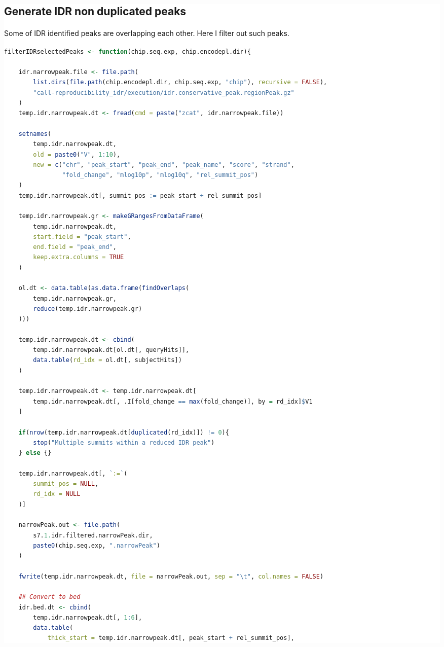 ## Generate IDR non duplicated peaks

Some of IDR identified peaks are overlapping each other. Here I filter
out such peaks.

``` r
filterIDRselectedPeaks <- function(chip.seq.exp, chip.encodepl.dir){

    idr.narrowpeak.file <- file.path(
        list.dirs(file.path(chip.encodepl.dir, chip.seq.exp, "chip"), recursive = FALSE),
        "call-reproducibility_idr/execution/idr.conservative_peak.regionPeak.gz"
    )
    temp.idr.narrowpeak.dt <- fread(cmd = paste("zcat", idr.narrowpeak.file))

    setnames(
        temp.idr.narrowpeak.dt,
        old = paste0("V", 1:10),
        new = c("chr", "peak_start", "peak_end", "peak_name", "score", "strand",
                "fold_change", "mlog10p", "mlog10q", "rel_summit_pos")
    )
    temp.idr.narrowpeak.dt[, summit_pos := peak_start + rel_summit_pos]
    
    temp.idr.narrowpeak.gr <- makeGRangesFromDataFrame(
        temp.idr.narrowpeak.dt,
        start.field = "peak_start",
        end.field = "peak_end",
        keep.extra.columns = TRUE
    )

    ol.dt <- data.table(as.data.frame(findOverlaps(
        temp.idr.narrowpeak.gr,
        reduce(temp.idr.narrowpeak.gr)
    )))

    temp.idr.narrowpeak.dt <- cbind(
        temp.idr.narrowpeak.dt[ol.dt[, queryHits]],
        data.table(rd_idx = ol.dt[, subjectHits])
    )

    temp.idr.narrowpeak.dt <- temp.idr.narrowpeak.dt[
        temp.idr.narrowpeak.dt[, .I[fold_change == max(fold_change)], by = rd_idx]$V1
    ]
    
    if(nrow(temp.idr.narrowpeak.dt[duplicated(rd_idx)]) != 0){
        stop("Multiple summits within a reduced IDR peak")
    } else {}

    temp.idr.narrowpeak.dt[, `:=`(
        summit_pos = NULL,
        rd_idx = NULL
    )]

    narrowPeak.out <- file.path(
        s7.1.idr.filtered.narrowPeak.dir,
        paste0(chip.seq.exp, ".narrowPeak")
    )

    fwrite(temp.idr.narrowpeak.dt, file = narrowPeak.out, sep = "\t", col.names = FALSE)

    ## Convert to bed
    idr.bed.dt <- cbind(
        temp.idr.narrowpeak.dt[, 1:6],
        data.table(
            thick_start = temp.idr.narrowpeak.dt[, peak_start + rel_summit_pos],
```